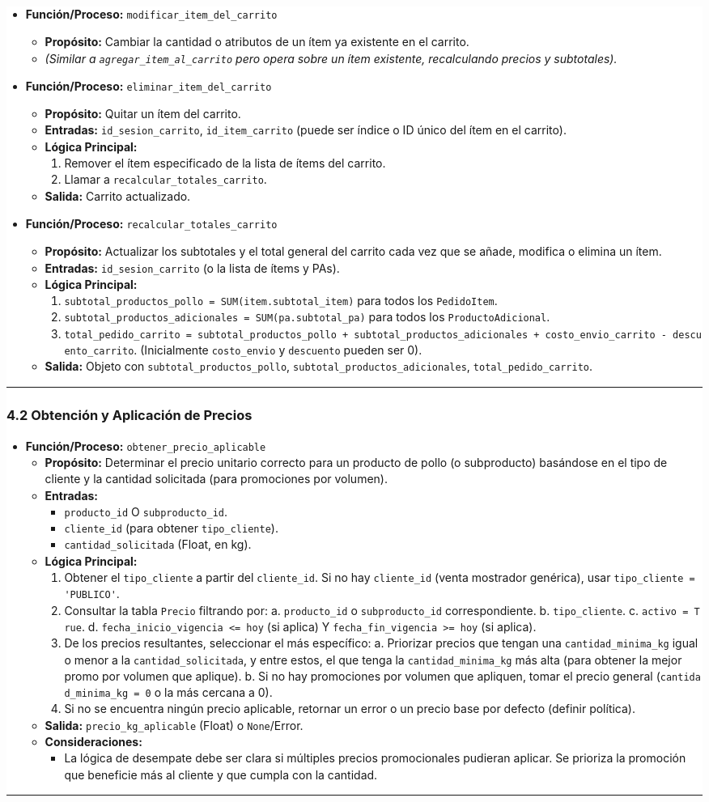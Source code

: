 *   **Función/Proceso:** `modificar_item_del_carrito`
    *   **Propósito:** Cambiar la cantidad o atributos de un ítem ya existente en el carrito.
    *   *(Similar a `agregar_item_al_carrito` pero opera sobre un ítem existente, recalculando precios y subtotales).*

*   **Función/Proceso:** `eliminar_item_del_carrito`
    *   **Propósito:** Quitar un ítem del carrito.
    *   **Entradas:** `id_sesion_carrito`, `id_item_carrito` (puede ser índice o ID único del ítem en el carrito).
    *   **Lógica Principal:**
        1.  Remover el ítem especificado de la lista de ítems del carrito.
        2.  Llamar a `recalcular_totales_carrito`.
    *   **Salida:** Carrito actualizado.

*   **Función/Proceso:** `recalcular_totales_carrito`
    *   **Propósito:** Actualizar los subtotales y el total general del carrito cada vez que se añade, modifica o elimina un ítem.
    *   **Entradas:** `id_sesion_carrito` (o la lista de ítems y PAs).
    *   **Lógica Principal:**
        1.  `subtotal_productos_pollo = SUM(item.subtotal_item)` para todos los `PedidoItem`.
        2.  `subtotal_productos_adicionales = SUM(pa.subtotal_pa)` para todos los `ProductoAdicional`.
        3.  `total_pedido_carrito = subtotal_productos_pollo + subtotal_productos_adicionales + costo_envio_carrito - descuento_carrito`. (Inicialmente `costo_envio` y `descuento` pueden ser 0).
    *   **Salida:** Objeto con `subtotal_productos_pollo`, `subtotal_productos_adicionales`, `total_pedido_carrito`.

---

### 4.2 Obtención y Aplicación de Precios

*   **Función/Proceso:** `obtener_precio_aplicable`
    *   **Propósito:** Determinar el precio unitario correcto para un producto de pollo (o subproducto) basándose en el tipo de cliente y la cantidad solicitada (para promociones por volumen).
    *   **Entradas:**
        *   `producto_id` O `subproducto_id`.
        *   `cliente_id` (para obtener `tipo_cliente`).
        *   `cantidad_solicitada` (Float, en kg).
    *   **Lógica Principal:**
        1.  Obtener el `tipo_cliente` a partir del `cliente_id`. Si no hay `cliente_id` (venta mostrador genérica), usar `tipo_cliente = 'PUBLICO'`.
        2.  Consultar la tabla `Precio` filtrando por:
            a.  `producto_id` o `subproducto_id` correspondiente.
            b.  `tipo_cliente`.
            c.  `activo = True`.
            d.  `fecha_inicio_vigencia <= hoy` (si aplica) Y `fecha_fin_vigencia >= hoy` (si aplica).
        3.  De los precios resultantes, seleccionar el más específico:
            a.  Priorizar precios que tengan una `cantidad_minima_kg` igual o menor a la `cantidad_solicitada`, y entre estos, el que tenga la `cantidad_minima_kg` más alta (para obtener la mejor promo por volumen que aplique).
            b.  Si no hay promociones por volumen que apliquen, tomar el precio general (`cantidad_minima_kg = 0` o la más cercana a 0).
        4.  Si no se encuentra ningún precio aplicable, retornar un error o un precio base por defecto (definir política).
    *   **Salida:** `precio_kg_aplicable` (Float) o `None`/Error.
    *   **Consideraciones:**
        *   La lógica de desempate debe ser clara si múltiples precios promocionales pudieran aplicar. Se prioriza la promoción que beneficie más al cliente y que cumpla con la cantidad.

---